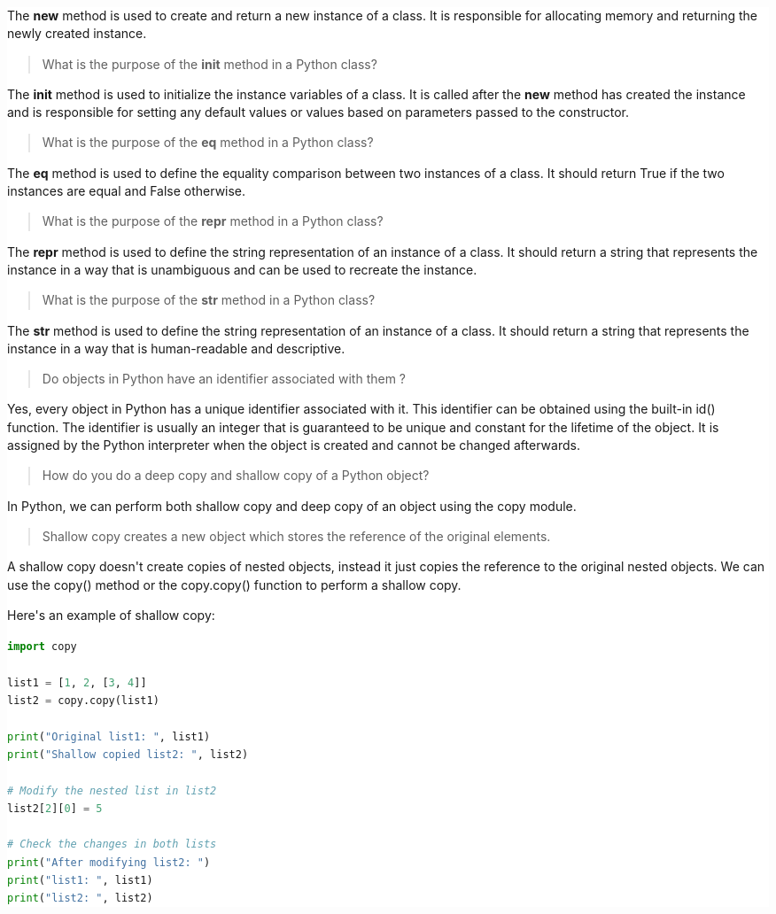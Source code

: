 The __new__ method is used to create and return a new instance of a class. It is responsible for allocating memory and returning the newly created instance.

> What is the purpose of the __init__ method in a Python class?

The __init__ method is used to initialize the instance variables of a class. It is called after the __new__ method has created the instance and is responsible for setting any default values or values based on parameters passed to the constructor.

> What is the purpose of the __eq__ method in a Python class?

The __eq__ method is used to define the equality comparison between two instances of a class. It should return True if the two instances are equal and False otherwise.

> What is the purpose of the __repr__ method in a Python class?

The __repr__ method is used to define the string representation of an instance of a class. It should return a string that represents the instance in a way that is unambiguous and can be used to recreate the instance.

> What is the purpose of the __str__ method in a Python class?

The __str__ method is used to define the string representation of an instance of a class. It should return a string that represents the instance in a way that is human-readable and descriptive.

> Do objects in Python have an identifier associated with them ? 

Yes, every object in Python has a unique identifier associated with it. This identifier can be obtained using the built-in id() function. The identifier is usually an integer that is guaranteed to be unique and constant for the lifetime of the object. It is assigned by the Python interpreter when the object is created and cannot be changed afterwards.

> How do you do a deep copy and shallow copy of a Python object? 

In Python, we can perform both shallow copy and deep copy of an object using the copy module.

> Shallow copy creates a new object which stores the reference of the original elements. 

A shallow copy doesn't create copies of nested objects, instead it just copies the reference to the original nested objects. We can use the copy() method or the copy.copy() function to perform a shallow copy.

Here's an example of shallow copy:

```python
import copy

list1 = [1, 2, [3, 4]]
list2 = copy.copy(list1)

print("Original list1: ", list1)
print("Shallow copied list2: ", list2)

# Modify the nested list in list2
list2[2][0] = 5

# Check the changes in both lists
print("After modifying list2: ")
print("list1: ", list1)
print("list2: ", list2)
```
